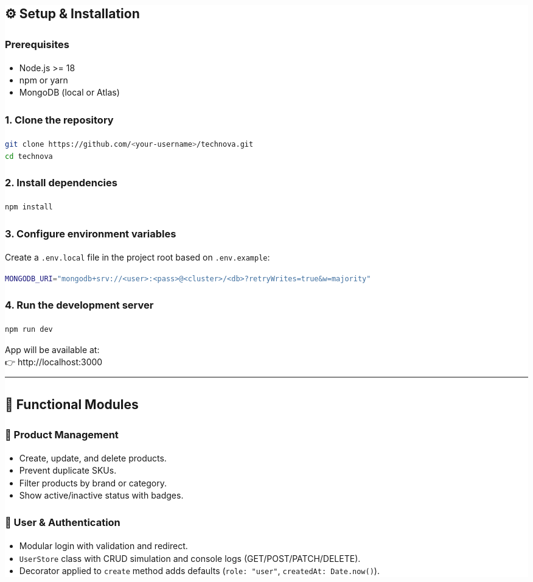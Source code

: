 
## ⚙️ Setup & Installation

### Prerequisites

- Node.js >= 18  
- npm or yarn  
- MongoDB (local or Atlas)

### 1. Clone the repository

```bash
git clone https://github.com/<your-username>/technova.git
cd technova
```

### 2. Install dependencies

```bash
npm install
```

### 3. Configure environment variables

Create a `.env.local` file in the project root based on `.env.example`:

```bash
MONGODB_URI="mongodb+srv://<user>:<pass>@<cluster>/<db>?retryWrites=true&w=majority"
```

### 4. Run the development server

```bash
npm run dev
```

App will be available at:  
👉 http://localhost:3000

---

## 🧱 Functional Modules

### 🛒 Product Management
- Create, update, and delete products.
- Prevent duplicate SKUs.
- Filter products by brand or category.
- Show active/inactive status with badges.

### 👤 User & Authentication
- Modular login with validation and redirect.
- `UserStore` class with CRUD simulation and console logs (GET/POST/PATCH/DELETE).
- Decorator applied to `create` method adds defaults (`role: "user"`, `createdAt: Date.now()`).
